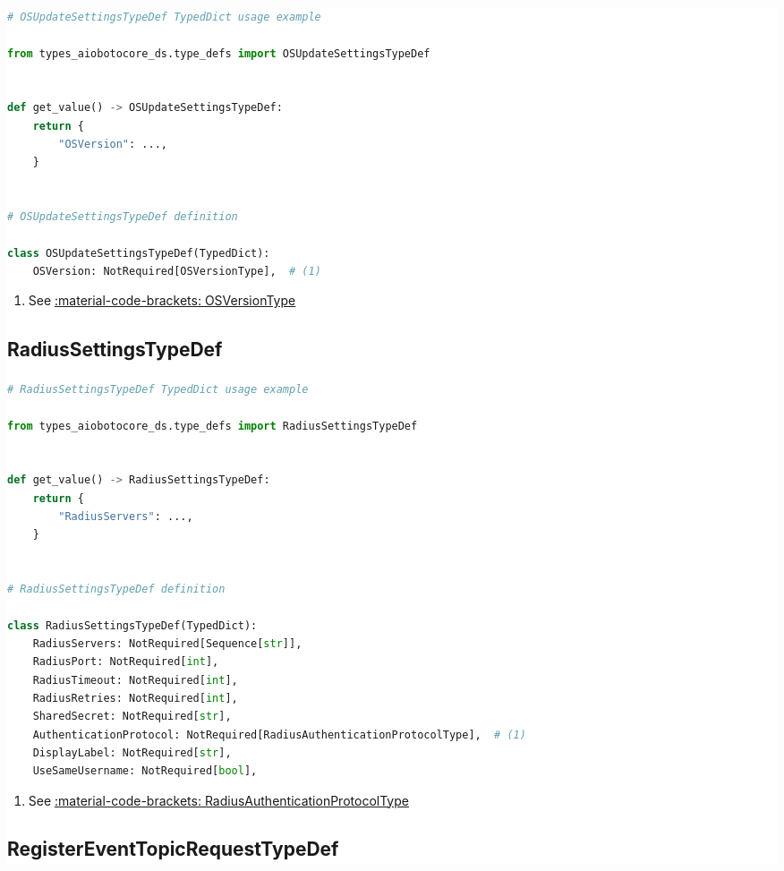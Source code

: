 ```python
# OSUpdateSettingsTypeDef TypedDict usage example

from types_aiobotocore_ds.type_defs import OSUpdateSettingsTypeDef


def get_value() -> OSUpdateSettingsTypeDef:
    return {
        "OSVersion": ...,
    }


# OSUpdateSettingsTypeDef definition

class OSUpdateSettingsTypeDef(TypedDict):
    OSVersion: NotRequired[OSVersionType],  # (1)
```

1. See [:material-code-brackets: OSVersionType](./literals.md#osversiontype)

## RadiusSettingsTypeDef

```python
# RadiusSettingsTypeDef TypedDict usage example

from types_aiobotocore_ds.type_defs import RadiusSettingsTypeDef


def get_value() -> RadiusSettingsTypeDef:
    return {
        "RadiusServers": ...,
    }


# RadiusSettingsTypeDef definition

class RadiusSettingsTypeDef(TypedDict):
    RadiusServers: NotRequired[Sequence[str]],
    RadiusPort: NotRequired[int],
    RadiusTimeout: NotRequired[int],
    RadiusRetries: NotRequired[int],
    SharedSecret: NotRequired[str],
    AuthenticationProtocol: NotRequired[RadiusAuthenticationProtocolType],  # (1)
    DisplayLabel: NotRequired[str],
    UseSameUsername: NotRequired[bool],
```

1. See [:material-code-brackets: RadiusAuthenticationProtocolType](./literals.md#radiusauthenticationprotocoltype)

## RegisterEventTopicRequestTypeDef
